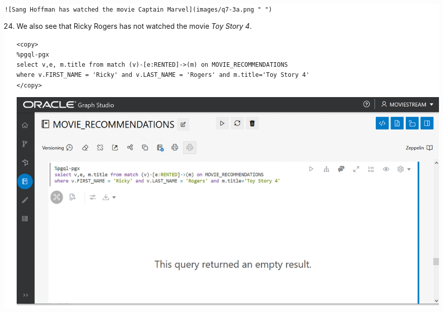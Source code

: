     ![Sang Hoffman has watched the movie Captain Marvel](images/q7-3a.png " ")

24. We also see that Ricky Rogers has not watched the movie *Toy Story 4*.

    ```
    <copy>
    %pgql-pgx
    select v,e, m.title from match (v)-[e:RENTED]->(m) on MOVIE_RECOMMENDATIONS
    where v.FIRST_NAME = 'Ricky' and v.LAST_NAME = 'Rogers' and m.title='Toy Story 4'
    </copy>
    ```
    ![Has Ricky Rogers rented the movie Toy Story 4?  No.](images/q7-4.png " ")
